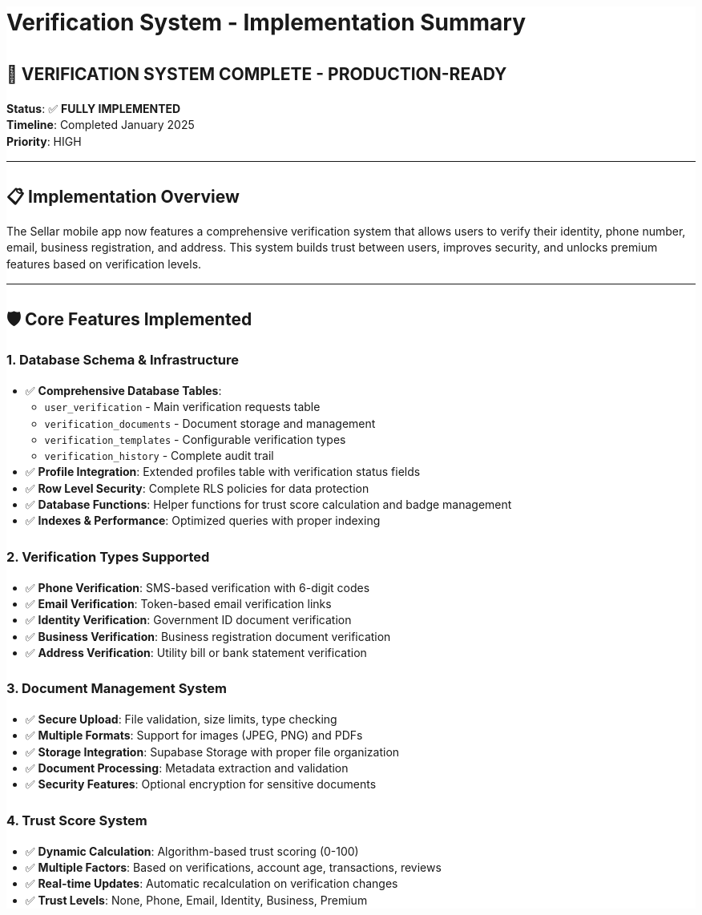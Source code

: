 # Verification System - Implementation Summary

## 🔐 **VERIFICATION SYSTEM COMPLETE - PRODUCTION-READY**

**Status**: ✅ **FULLY IMPLEMENTED**  
**Timeline**: Completed January 2025  
**Priority**: HIGH  

---

## 📋 **Implementation Overview**

The Sellar mobile app now features a comprehensive verification system that allows users to verify their identity, phone number, email, business registration, and address. This system builds trust between users, improves security, and unlocks premium features based on verification levels.

---

## 🛡️ **Core Features Implemented**

### **1. Database Schema & Infrastructure**
- ✅ **Comprehensive Database Tables**: 
  - `user_verification` - Main verification requests table
  - `verification_documents` - Document storage and management
  - `verification_templates` - Configurable verification types
  - `verification_history` - Complete audit trail
- ✅ **Profile Integration**: Extended profiles table with verification status fields
- ✅ **Row Level Security**: Complete RLS policies for data protection
- ✅ **Database Functions**: Helper functions for trust score calculation and badge management
- ✅ **Indexes & Performance**: Optimized queries with proper indexing

### **2. Verification Types Supported**
- ✅ **Phone Verification**: SMS-based verification with 6-digit codes
- ✅ **Email Verification**: Token-based email verification links
- ✅ **Identity Verification**: Government ID document verification
- ✅ **Business Verification**: Business registration document verification
- ✅ **Address Verification**: Utility bill or bank statement verification

### **3. Document Management System**
- ✅ **Secure Upload**: File validation, size limits, type checking
- ✅ **Multiple Formats**: Support for images (JPEG, PNG) and PDFs
- ✅ **Storage Integration**: Supabase Storage with proper file organization
- ✅ **Document Processing**: Metadata extraction and validation
- ✅ **Security Features**: Optional encryption for sensitive documents

### **4. Trust Score System**
- ✅ **Dynamic Calculation**: Algorithm-based trust scoring (0-100)
- ✅ **Multiple Factors**: Based on verifications, account age, transactions, reviews
- ✅ **Real-time Updates**: Automatic recalculation on verification changes
- ✅ **Trust Levels**: None, Phone, Email, Identity, Business, Premium

